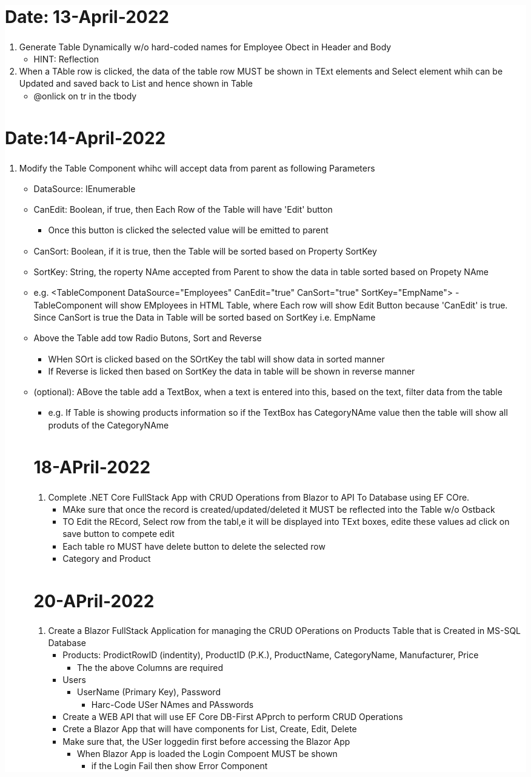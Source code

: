 # Date: 13-April-2022
1. Generate Table Dynamically w/o hard-coded names for Employee Obect in Header and Body
	- HINT: Reflection 
2. When a TAble row is clicked, the data of the table row MUST be shown in TExt elements and Select element whih can be Updated and saved back to List and hence shown in Table
	- @onlick on tr in the tbody

# Date:14-April-2022

1. Modify the Table Component whihc will accept data from parent as following Parameters
	- DataSource: IEnumerable<Object>
	- CanEdit: Boolean, if true, then Each Row of the Table will have 'Edit' button
		- Once this button is clicked the selected value will be emitted to parent
	- CanSort: Boolean, if it is true, then the Table will be sorted based on Property SortKey
	- SortKey: String, the roperty NAme accepted from Parent to show the data in table sorted based on Propety NAme

	- e.g.
		&lt;TableComponent DataSource="Employees" CanEdit="true" CanSort="true" SortKey="EmpName"&gt;
			- TableComponent will show EMployees in HTML Table, where Each row will show Edit Button because 'CanEdit' is true. Since CanSort is true the Data in Table will be sorted based on SortKey i.e. EmpName  

2. Above the Table add tow Radio Butons, Sort and Reverse
	- WHen SOrt is clicked based on the SOrtKey the tabl will show data in sorted manner
	- If Reverse is licked then based on SortKey the data in table will be shown in reverse manner	
3. (optional): ABove the table add a TextBox, when a text is entered into this, based on the text, filter data from the table
	- e.g. If Table is showing products information so if the TextBox has CategoryNAme value then the table will show all produts of the CategoryNAme 

# 18-APril-2022

1. Complete .NET Core FullStack App with CRUD Operations from Blazor to API To Database using EF COre.
	- MAke sure that once the record is created/updated/deleted it MUST be reflected into the Table w/o Ostback
	- TO Edit the REcord, Select row from the tabl,e it will be displayed into TExt boxes, edite these values ad click on save button to compete edit
	- Each table ro MUST have delete button to delete the selected row
	- Category and Product

# 20-APril-2022
1. Create a Blazor FullStack Application for managing the CRUD OPerations on Products Table that is Created in MS-SQL Database
	- Products: ProdictRowID (indentity), ProductID (P.K.), ProductName, CategoryName, Manufacturer, Price
		- The the above Columns are required 
	- Users
		- UserName (Primary Key), Password
			- Harc-Code USer NAmes and PAsswords
	- Create a WEB API that will use EF Core DB-First APprch to perform CRUD Operations
	- Crete a Blazor App that will have components for List, Create, Edit, Delete
	- Make sure that, the USer loggedin first before accessing the Blazor App
		- When Blazor App is loaded the Login Compoent MUST be shown
			- if the Login Fail then show Error Component
		